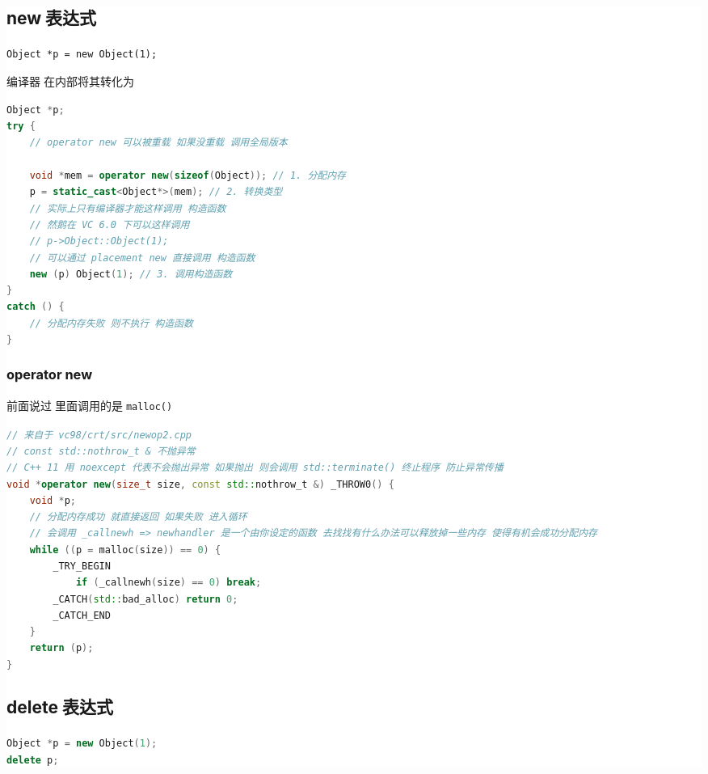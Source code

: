 

## new 表达式

`Object *p = new Object(1);`

编译器 在内部将其转化为

```c++
Object *p;
try {
    // operator new 可以被重载 如果没重载 调用全局版本

    void *mem = operator new(sizeof(Object)); // 1. 分配内存
    p = static_cast<Object*>(mem); // 2. 转换类型
    // 实际上只有编译器才能这样调用 构造函数
    // 然鹅在 VC 6.0 下可以这样调用
    // p->Object::Object(1);
    // 可以通过 placement new 直接调用 构造函数
    new (p) Object(1); // 3. 调用构造函数
}
catch () {
    // 分配内存失败 则不执行 构造函数
}
```

### operator new
前面说过 里面调用的是 `malloc()`

```c++
// 来自于 vc98/crt/src/newop2.cpp
// const std::nothrow_t & 不抛异常
// C++ 11 用 noexcept 代表不会抛出异常 如果抛出 则会调用 std::terminate() 终止程序 防止异常传播
void *operator new(size_t size, const std::nothrow_t &) _THROW0() {
    void *p;
    // 分配内存成功 就直接返回 如果失败 进入循环
    // 会调用 _callnewh => newhandler 是一个由你设定的函数 去找找有什么办法可以释放掉一些内存 使得有机会成功分配内存
    while ((p = malloc(size)) == 0) {
        _TRY_BEGIN
            if (_callnewh(size) == 0) break;
        _CATCH(std::bad_alloc) return 0;
        _CATCH_END
    }
    return (p);
}
```

## delete 表达式

```c++
Object *p = new Object(1);
delete p;
```
